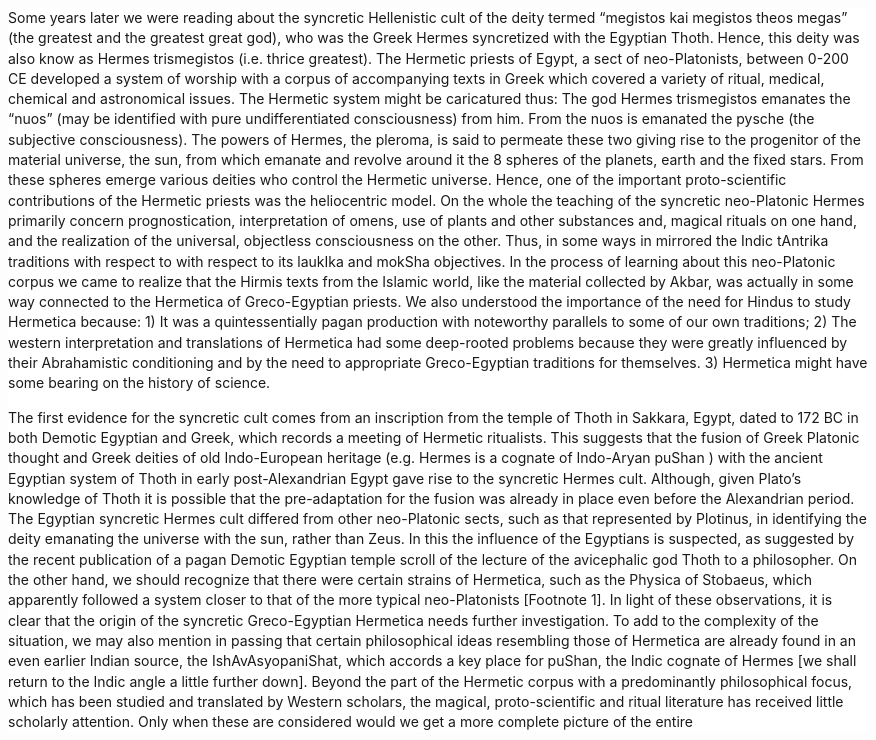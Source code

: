 Some years later we were reading about the syncretic Hellenistic cult of
the deity termed “megistos kai megistos theos megas” (the greatest and
the greatest great god), who was the Greek Hermes syncretized with the
Egyptian Thoth. Hence, this deity was also know as Hermes trismegistos
(i.e. thrice greatest). The Hermetic priests of Egypt, a sect of
neo-Platonists, between 0-200 CE developed a system of worship with a
corpus of accompanying texts in Greek which covered a variety of ritual,
medical, chemical and astronomical issues. The Hermetic system might be
caricatured thus: The god Hermes trismegistos emanates the “nuos” (may
be identified with pure undifferentiated consciousness) from him. From
the nuos is emanated the pysche (the subjective consciousness). The
powers of Hermes, the pleroma, is said to permeate these two giving rise
to the progenitor of the material universe, the sun, from which emanate
and revolve around it the 8 spheres of the planets, earth and the fixed
stars. From these spheres emerge various deities who control the
Hermetic universe. Hence, one of the important proto-scientific
contributions of the Hermetic priests was the heliocentric model. On the
whole the teaching of the syncretic neo-Platonic Hermes primarily
concern prognostication, interpretation of omens, use of plants and
other substances and, magical rituals on one hand, and the realization
of the universal, objectless consciousness on the other. Thus, in some
ways in mirrored the Indic tAntrika traditions with respect to with
respect to its laukIka and mokSha objectives. In the process of learning
about this neo-Platonic corpus we came to realize that the Hirmis texts
from the Islamic world, like the material collected by Akbar, was
actually in some way connected to the Hermetica of Greco-Egyptian
priests. We also understood the importance of the need for Hindus to
study Hermetica because: 1) It was a quintessentially pagan production
with noteworthy parallels to some of our own traditions; 2) The western
interpretation and translations of Hermetica had some deep-rooted
problems because they were greatly influenced by their Abrahamistic
conditioning and by the need to appropriate Greco-Egyptian traditions
for themselves. 3) Hermetica might have some bearing on the history of
science.

The first evidence for the syncretic cult comes from an inscription from
the temple of Thoth in Sakkara, Egypt, dated to 172 BC in both Demotic
Egyptian and Greek, which records a meeting of Hermetic ritualists. This
suggests that the fusion of Greek Platonic thought and Greek deities of
old Indo-European heritage (e.g. Hermes is a cognate of Indo-Aryan
puShan ) with the ancient Egyptian system of Thoth in early
post-Alexandrian Egypt gave rise to the syncretic Hermes cult. Although,
given Plato’s knowledge of Thoth it is possible that the pre-adaptation
for the fusion was already in place even before the Alexandrian period.
The Egyptian syncretic Hermes cult differed from other neo-Platonic
sects, such as that represented by Plotinus, in identifying the deity
emanating the universe with the sun, rather than Zeus. In this the
influence of the Egyptians is suspected, as suggested by the recent
publication of a pagan Demotic Egyptian temple scroll of the lecture of
the avicephalic god Thoth to a philosopher. On the other hand, we should
recognize that there were certain strains of Hermetica, such as the
Physica of Stobaeus, which apparently followed a system closer to that
of the more typical neo-Platonists \[Footnote 1\]. In light of these
observations, it is clear that the origin of the syncretic
Greco-Egyptian Hermetica needs further investigation. To add to the
complexity of the situation, we may also mention in passing that certain
philosophical ideas resembling those of Hermetica are already found in
an even earlier Indian source, the IshAvAsyopaniShat, which accords a
key place for puShan, the Indic cognate of Hermes \[we shall return to
the Indic angle a little further down\]. Beyond the part of the Hermetic
corpus with a predominantly philosophical focus, which has been studied
and translated by Western scholars, the magical, proto-scientific and
ritual literature has received little scholarly attention. Only when
these are considered would we get a more complete picture of the entire